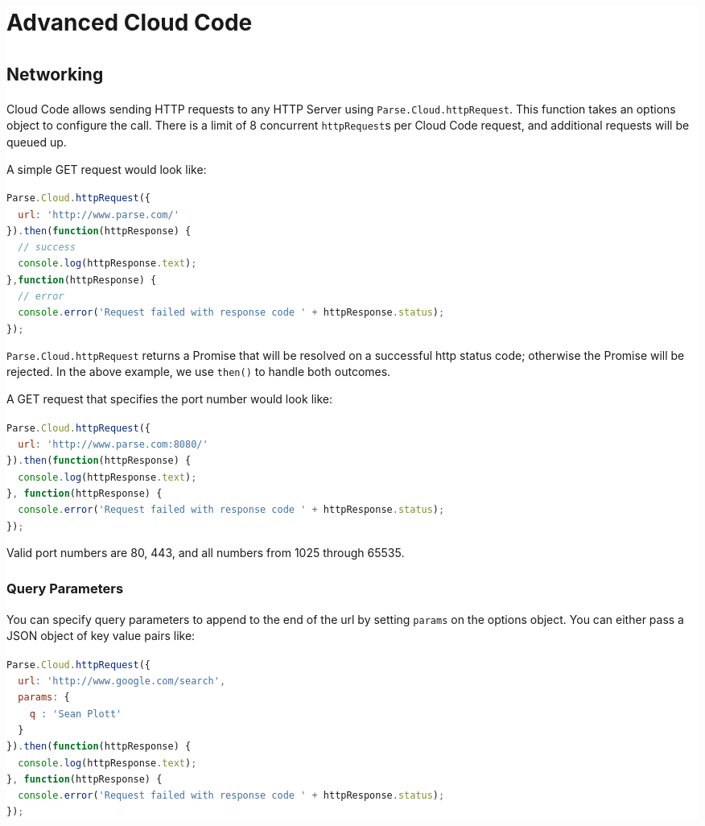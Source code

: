 # Advanced Cloud Code

## Networking

Cloud Code allows sending HTTP requests to any HTTP Server using `Parse.Cloud.httpRequest`.  This function takes an options object to configure the call.  There is a limit of 8 concurrent `httpRequest`s per Cloud Code request, and additional requests will be queued up.

A simple GET request would look like:

```js
Parse.Cloud.httpRequest({
  url: 'http://www.parse.com/'
}).then(function(httpResponse) {
  // success
  console.log(httpResponse.text);
},function(httpResponse) {
  // error
  console.error('Request failed with response code ' + httpResponse.status);
});
```

`Parse.Cloud.httpRequest` returns a Promise that will be resolved on a successful http status code; otherwise the Promise will be rejected. In the above example, we use `then()` to handle both outcomes.

A GET request that specifies the port number would look like:

```js
Parse.Cloud.httpRequest({
  url: 'http://www.parse.com:8080/'
}).then(function(httpResponse) {
  console.log(httpResponse.text);
}, function(httpResponse) {
  console.error('Request failed with response code ' + httpResponse.status);
});
```

Valid port numbers are 80, 443, and all numbers from 1025 through 65535.

### Query Parameters

You can specify query parameters to append to the end of the url by setting `params` on the options object.  You can either pass a JSON object of key value pairs like:

```js
Parse.Cloud.httpRequest({
  url: 'http://www.google.com/search',
  params: {
    q : 'Sean Plott'
  }
}).then(function(httpResponse) {
  console.log(httpResponse.text);
}, function(httpResponse) {
  console.error('Request failed with response code ' + httpResponse.status);
});
```
